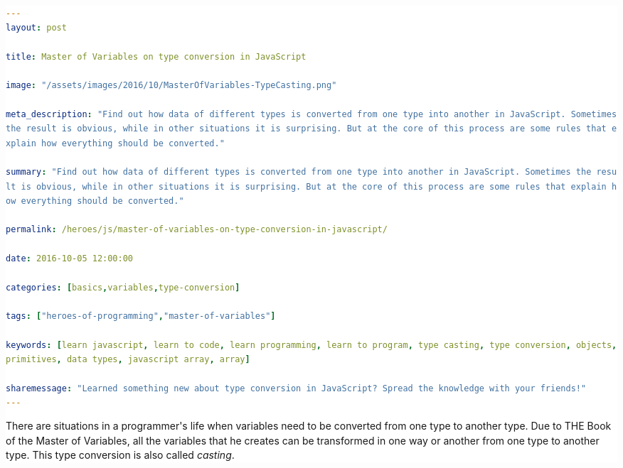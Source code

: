 ```yaml
---
layout: post

title: Master of Variables on type conversion in JavaScript

image: "/assets/images/2016/10/MasterOfVariables-TypeCasting.png"

meta_description: "Find out how data of different types is converted from one type into another in JavaScript. Sometimes the result is obvious, while in other situations it is surprising. But at the core of this process are some rules that explain how everything should be converted."

summary: "Find out how data of different types is converted from one type into another in JavaScript. Sometimes the result is obvious, while in other situations it is surprising. But at the core of this process are some rules that explain how everything should be converted."

permalink: /heroes/js/master-of-variables-on-type-conversion-in-javascript/

date: 2016-10-05 12:00:00

categories: [basics,variables,type-conversion]

tags: ["heroes-of-programming","master-of-variables"]

keywords: [learn javascript, learn to code, learn programming, learn to program, type casting, type conversion, objects, primitives, data types, javascript array, array]

sharemessage: "Learned something new about type conversion in JavaScript? Spread the knowledge with your friends!"
---
```


There are situations in a programmer's life when variables need to be converted from one type to another type. Due to THE Book of the Master of Variables, all the variables that he creates can be transformed in one way or another from one type to another type. This type conversion is also called _casting_. 
